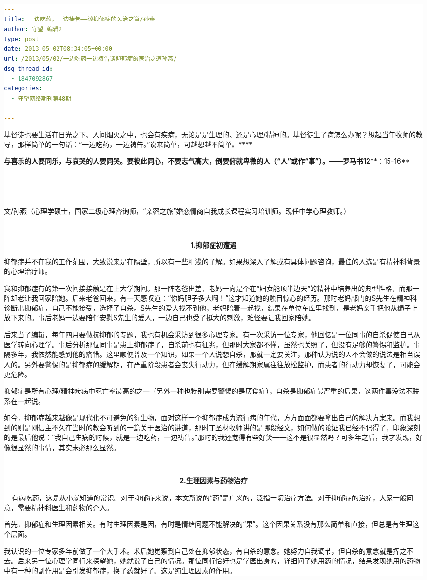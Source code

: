 ```yaml
---
title: 一边吃药，一边祷告——谈抑郁症的医治之道/孙燕
author: 守望 编辑2
type: post
date: 2013-05-02T08:34:05+00:00
url: /2013/05/02/一边吃药一边祷告谈抑郁症的医治之道孙燕/
dsq_thread_id:
  - 1847092867
categories:
  - 守望网络期刊第48期

---
```

基督徒也要生活在日光之下、人间烟火之中，也会有疾病，无论是是生理的、还是心理/精神的。基督徒生了病怎么办呢？想起当年牧师的教导，那样简单的一句话：“一边吃药，一边祷告。”说来简单，可越想越不简单。****

**与喜乐的人要同乐，与哀哭的人要同哭。要彼此同心，不要志气高大，倒要俯就卑微的人（“人”或作“事”）。——罗马书12****：15-16**

&nbsp;

&nbsp;

文/孙燕（心理学硕士，国家二级心理咨询师，“亲密之旅”婚恋情商自我成长课程实习培训师。现任中学心理教师。）

&nbsp;

<p align="center">
  <strong>1.</strong><strong>抑郁症初遭遇</strong>
</p>

抑郁症并不在我的工作范围，大致说来是在隔壁，所以有一些粗浅的了解。如果想深入了解或有具体问题咨询，最佳的人选是有精神科背景的心理治疗师。

我和抑郁症有的第一次间接接触是在上大学期间。那一阵老爸出差，老妈一向是个在“妇女能顶半边天”的精神中培养出的典型性格，而那一阵却老让我回家陪她。后来老爸回来，有一天感叹道：“你妈胆子多大啊！”这才知道她的触目惊心的经历。那时老妈部门的S先生在精神科诊断出抑郁症，自己不能接受，选择了自杀。S先生的爱人找不到他，老妈陪着一起找，结果在单位车库里找到，是老妈亲手把他从绳子上放下来的。事后老妈一边要陪伴安慰S先生的爱人，一边自己也受了挺大的刺激，难怪要让我回家陪她。

后来当了编辑，每年四月要做抗抑郁的专题，我也有机会采访到很多心理专家。有一次采访一位专家，他回忆是一位同事的自杀促使自己从医学转向心理学。事后分析那位同事是患上抑郁症了，自杀前也有征兆，但那时大家都不懂，虽然也关照了，但没有足够的警惕和监护。事隔多年，我依然能感到他的痛惜。这里顺便普及一个知识，如果一个人说想自杀，那就一定要关注，那种认为说的人不会做的说法是相当误人的。另外要警惕的是抑郁症的缓解期，在严重阶段患者会丧失行动力，但在缓解期家属往往放松监护，而患者的行动力却恢复了，可能会更危险。

抑郁症是所有心理/精神疾病中死亡率最高的之一（另外一种也特别需要警惕的是厌食症），自杀是抑郁症最严重的后果，这两件事没法不联系在一起说。

如今，抑郁症越来越像是现代化不可避免的衍生物，面对这样一个抑郁症成为流行病的年代，方方面面都要拿出自己的解决方案来。而我想到的则是刚信主不久在当时的教会听到的一篇关于医治的讲道，那时丁圣材牧师讲的是哪段经文，如何做的论证我已经不记得了，印象深刻的是最后他说：“我自己生病的时候，就是一边吃药，一边祷告。”那时的我还觉得有些好笑——这不是很显然吗？可多年之后，我才发现，好像很显然的事情，其实未必那么显然。

&nbsp;

<p align="center">
  <strong>2.</strong><strong>生理因素与药物治疗</strong>
</p>

    有病吃药，这是从小就知道的常识。对于抑郁症来说，本文所说的“药”是广义的，泛指一切治疗方法。对于抑郁症的治疗，大家一般同意，需要精神科医生和药物的介入。

首先，抑郁症和生理因素相关。有时生理因素是因，有时是情绪问题不能解决的“果”。这个因果关系没有那么简单和直接，但总是有生理这个层面。

我认识的一位专家多年前做了一个大手术。术后她觉察到自己处在抑郁状态，有自杀的意念。她努力自我调节，但自杀的意念就是挥之不去。后来另一位心理学同行来探望她，她就说了自己的情况。那位同行恰好也是学医出身的，详细问了她用药的情况，结果发现她用的药物中有一种的副作用是会引发抑郁症，换了药就好了。这是纯生理因素的作用。
